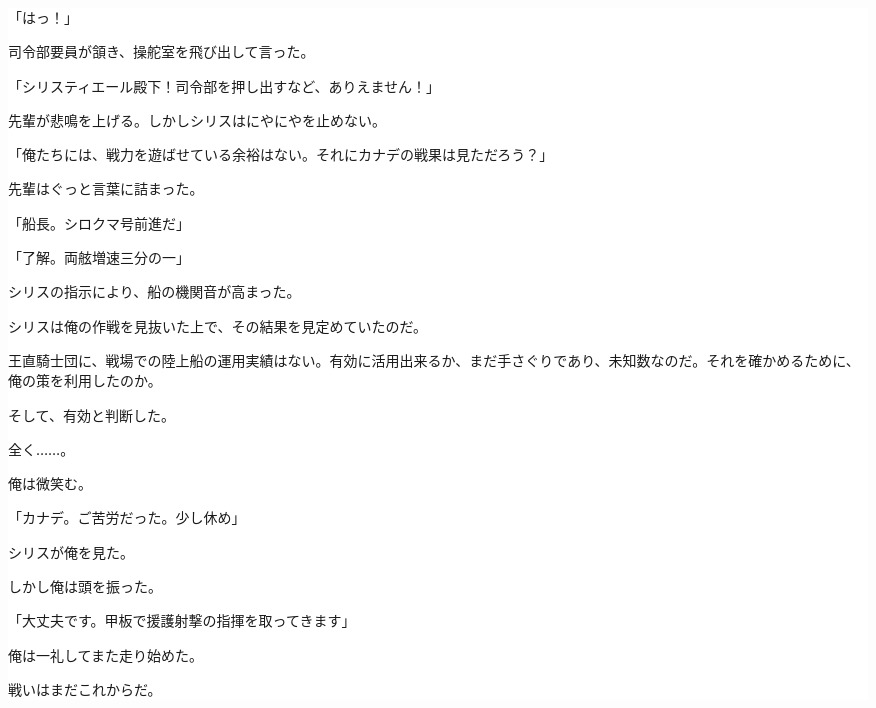  <p id="L230">
  「はっ！」
 </p>
 <p id="L231">
  司令部要員が頷き、操舵室を飛び出して言った。
 </p>
 <p id="L232">
  「シリスティエール殿下！司令部を押し出すなど、ありえません！」
 </p>
 <p id="L233">
  先輩が悲鳴を上げる。しかしシリスはにやにやを止めない。
 </p>
 <p id="L234">
  「俺たちには、戦力を遊ばせている余裕はない。それにカナデの戦果は見ただろう？」
 </p>
 <p id="L235">
  先輩はぐっと言葉に詰まった。
 </p>
 <p id="L236">
  「船長。シロクマ号前進だ」
 </p>
 <p id="L237">
  「了解。両舷増速三分の一」
 </p>
 <p id="L238">
  シリスの指示により、船の機関音が高まった。
 </p>
 <p id="L239">
  シリスは俺の作戦を見抜いた上で、その結果を見定めていたのだ。
 </p>
 <p id="L240">
  王直騎士団に、戦場での陸上船の運用実績はない。有効に活用出来るか、まだ手さぐりであり、未知数なのだ。それを確かめるために、俺の策を利用したのか。
 </p>
 <p id="L241">
  そして、有効と判断した。
 </p>
 <p id="L242">
  全く……。
 </p>
 <p id="L243">
  俺は微笑む。
 </p>
 <p id="L244">
  「カナデ。ご苦労だった。少し休め」
 </p>
 <p id="L245">
  シリスが俺を見た。
 </p>
 <p id="L246">
  しかし俺は頭を振った。
 </p>
 <p id="L247">
  「大丈夫です。甲板で援護射撃の指揮を取ってきます」
 </p>
 <p id="L248">
  俺は一礼してまた走り始めた。
 </p>
 <p id="L249">
  戦いはまだこれからだ。
 </p>
</div>

